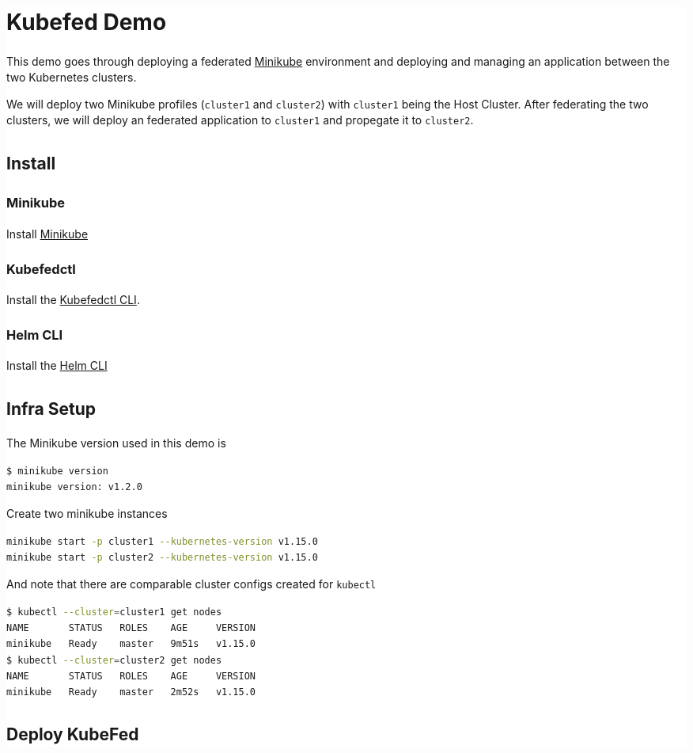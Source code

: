 # Kubefed Demo

This demo goes through deploying a federated [Minikube](https://kubernetes.io/docs/tasks/tools/install-minikube/) environment and deploying and managing an application between the two Kubernetes clusters.

We will deploy two Minikube profiles (`cluster1` and `cluster2`) with `cluster1` being the Host Cluster. After federating the two clusters, we will deploy an federated application to `cluster1` and propegate it to `cluster2`.

## Install

### Minikube

Install [Minikube](https://kubernetes.io/docs/tasks/tools/install-minikube/)

### Kubefedctl

Install the [Kubefedctl CLI](https://github.com/kubernetes-sigs/kubefed/blob/master/docs/userguide.md#kubefedctl-cli).

### Helm CLI

Install the [Helm CLI](https://helm.sh/docs/using_helm/#installing-the-helm-client)

## Infra Setup

The Minikube version used in this demo is

```bash
$ minikube version
minikube version: v1.2.0
```

Create two minikube instances

```bash
minikube start -p cluster1 --kubernetes-version v1.15.0
minikube start -p cluster2 --kubernetes-version v1.15.0
```

And note that there are comparable cluster configs created for `kubectl`

```bash
$ kubectl --cluster=cluster1 get nodes
NAME       STATUS   ROLES    AGE     VERSION
minikube   Ready    master   9m51s   v1.15.0
$ kubectl --cluster=cluster2 get nodes
NAME       STATUS   ROLES    AGE     VERSION
minikube   Ready    master   2m52s   v1.15.0
```

## Deploy KubeFed
